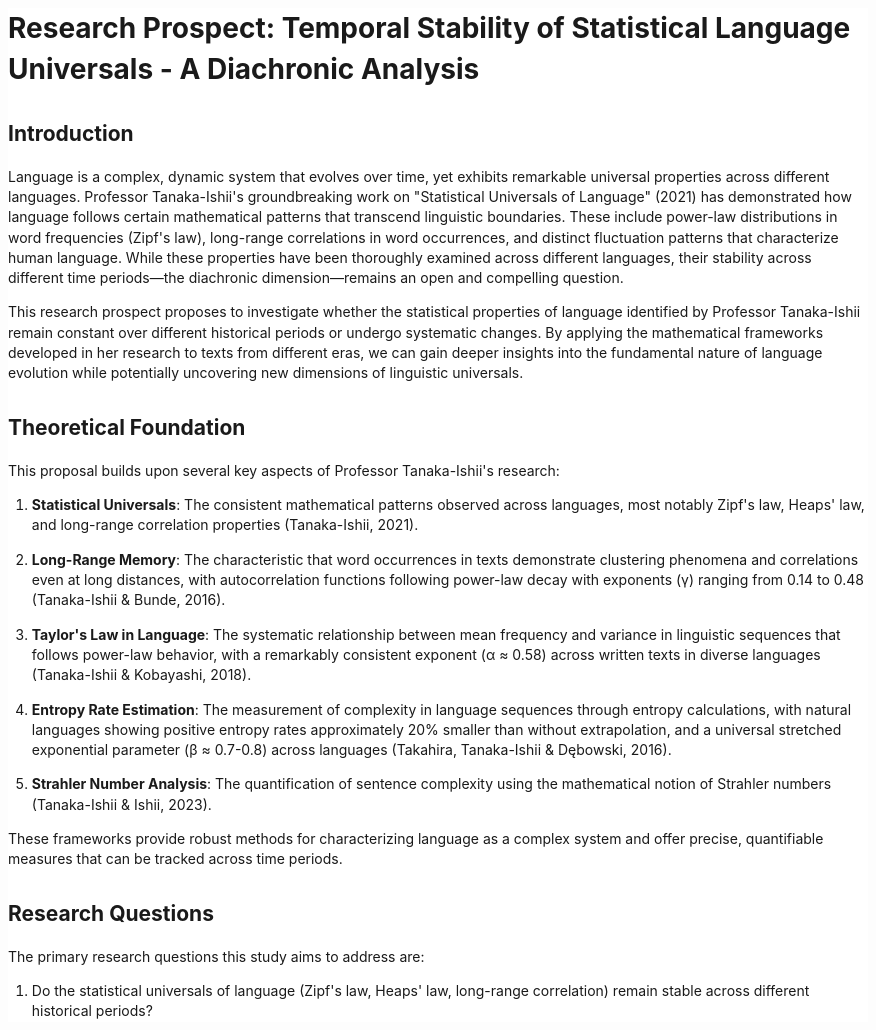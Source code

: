 # **Research Prospect: Temporal Stability of Statistical Language Universals \- A Diachronic Analysis**

## **Introduction**

Language is a complex, dynamic system that evolves over time, yet exhibits remarkable universal properties across different languages. Professor Tanaka-Ishii's groundbreaking work on "Statistical Universals of Language" (2021) has demonstrated how language follows certain mathematical patterns that transcend linguistic boundaries. These include power-law distributions in word frequencies (Zipf's law), long-range correlations in word occurrences, and distinct fluctuation patterns that characterize human language. While these properties have been thoroughly examined across different languages, their stability across different time periods—the diachronic dimension—remains an open and compelling question.

This research prospect proposes to investigate whether the statistical properties of language identified by Professor Tanaka-Ishii remain constant over different historical periods or undergo systematic changes. By applying the mathematical frameworks developed in her research to texts from different eras, we can gain deeper insights into the fundamental nature of language evolution while potentially uncovering new dimensions of linguistic universals.

## **Theoretical Foundation**

This proposal builds upon several key aspects of Professor Tanaka-Ishii's research:

1. **Statistical Universals**: The consistent mathematical patterns observed across languages, most notably Zipf's law, Heaps' law, and long-range correlation properties (Tanaka-Ishii, 2021).

2. **Long-Range Memory**: The characteristic that word occurrences in texts demonstrate clustering phenomena and correlations even at long distances, with autocorrelation functions following power-law decay with exponents (γ) ranging from 0.14 to 0.48 (Tanaka-Ishii & Bunde, 2016).

3. **Taylor's Law in Language**: The systematic relationship between mean frequency and variance in linguistic sequences that follows power-law behavior, with a remarkably consistent exponent (α ≈ 0.58) across written texts in diverse languages (Tanaka-Ishii & Kobayashi, 2018).

4. **Entropy Rate Estimation**: The measurement of complexity in language sequences through entropy calculations, with natural languages showing positive entropy rates approximately 20% smaller than without extrapolation, and a universal stretched exponential parameter (β ≈ 0.7-0.8) across languages (Takahira, Tanaka-Ishii & Dębowski, 2016).

5. **Strahler Number Analysis**: The quantification of sentence complexity using the mathematical notion of Strahler numbers (Tanaka-Ishii & Ishii, 2023).

These frameworks provide robust methods for characterizing language as a complex system and offer precise, quantifiable measures that can be tracked across time periods.

## **Research Questions**

The primary research questions this study aims to address are:

1. Do the statistical universals of language (Zipf's law, Heaps' law, long-range correlation) remain stable across different historical periods?
